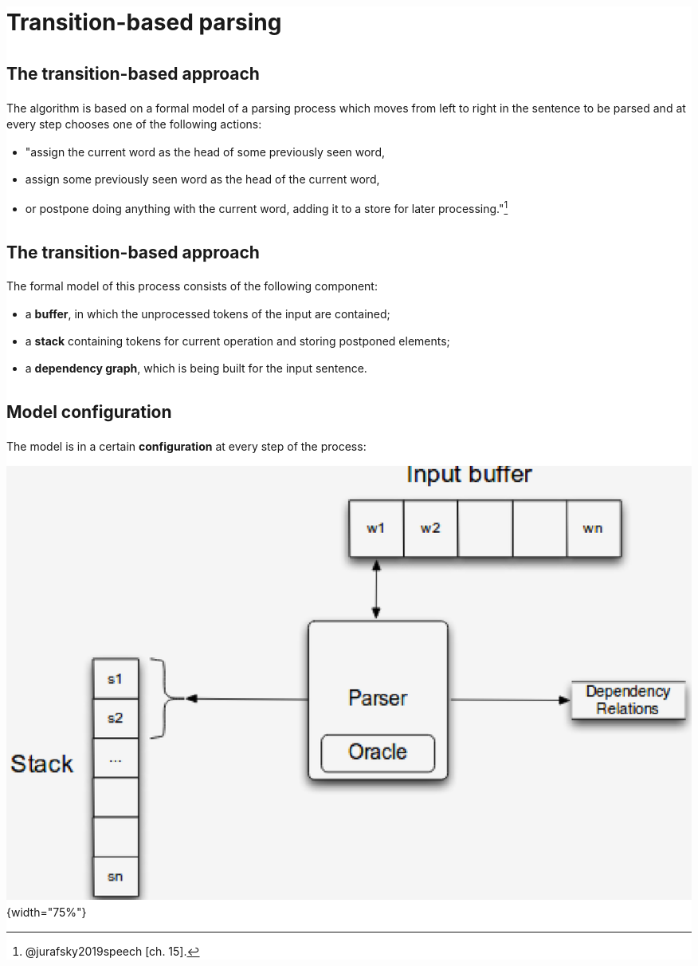 # Transition-based parsing

## The transition-based approach

The algorithm is based on a formal model of a parsing process which
moves from left to right in the sentence to be parsed and at every step
chooses one of the following actions:

-   "assign the current word as the head of some previously seen word,

-   assign some previously seen word as the head of the current word,

-   or postpone doing anything with the current word, adding it to a
    store for later processing."[^1]

## The transition-based approach

The formal model of this process consists of the following component:

-   a **buffer**, in which the unprocessed tokens of the input are
    contained;

-   a **stack** containing tokens for current operation and storing
    postponed elements;

-   a **dependency graph**, which is being built for the input sentence.

## Model configuration

The model is in a certain **configuration** at every step of the process:

![From @jurafsky2019speech [ch. 15].](figures/transition_config.eps){width="75%"}


[^1]: @jurafsky2019speech [ch. 15].
[^2]: See, e.g., @nivre-nilsson-2005-pseudo for details.